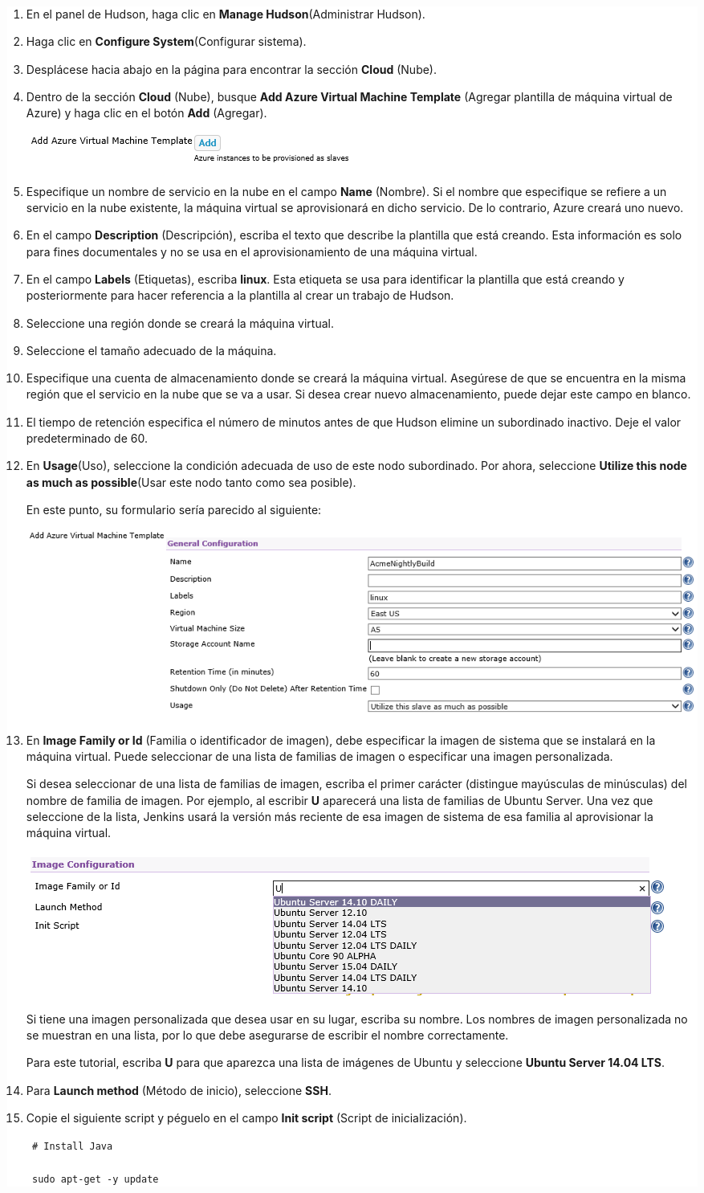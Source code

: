 1. En el panel de Hudson, haga clic en **Manage Hudson**(Administrar Hudson).
2. Haga clic en **Configure System**(Configurar sistema).
3. Desplácese hacia abajo en la página para encontrar la sección **Cloud** (Nube).
4. Dentro de la sección **Cloud** (Nube), busque **Add Azure Virtual Machine Template** (Agregar plantilla de máquina virtual de Azure) y haga clic en el botón **Add** (Agregar).
   
    ![agregar plantilla de vm][add vm template]
5. Especifique un nombre de servicio en la nube en el campo **Name** (Nombre). Si el nombre que especifique se refiere a un servicio en la nube existente, la máquina virtual se aprovisionará en dicho servicio. De lo contrario, Azure creará uno nuevo.
6. En el campo **Description** (Descripción), escriba el texto que describe la plantilla que está creando. Esta información es solo para fines documentales y no se usa en el aprovisionamiento de una máquina virtual.
7. En el campo **Labels** (Etiquetas), escriba **linux**. Esta etiqueta se usa para identificar la plantilla que está creando y posteriormente para hacer referencia a la plantilla al crear un trabajo de Hudson.
8. Seleccione una región donde se creará la máquina virtual.
9. Seleccione el tamaño adecuado de la máquina.
10. Especifique una cuenta de almacenamiento donde se creará la máquina virtual. Asegúrese de que se encuentra en la misma región que el servicio en la nube que se va a usar. Si desea crear nuevo almacenamiento, puede dejar este campo en blanco.
11. El tiempo de retención especifica el número de minutos antes de que Hudson elimine un subordinado inactivo. Deje el valor predeterminado de 60.
12. En **Usage**(Uso), seleccione la condición adecuada de uso de este nodo subordinado. Por ahora, seleccione **Utilize this node as much as possible**(Usar este nodo tanto como sea posible).
    
     En este punto, su formulario sería parecido al siguiente:
    
     ![configuración de plantilla][template config]
13. En **Image Family or Id** (Familia o identificador de imagen), debe especificar la imagen de sistema que se instalará en la máquina virtual. Puede seleccionar de una lista de familias de imagen o especificar una imagen personalizada.
    
     Si desea seleccionar de una lista de familias de imagen, escriba el primer carácter (distingue mayúsculas de minúsculas) del nombre de familia de imagen. Por ejemplo, al escribir **U** aparecerá una lista de familias de Ubuntu Server. Una vez que seleccione de la lista, Jenkins usará la versión más reciente de esa imagen de sistema de esa familia al aprovisionar la máquina virtual.
    
     ![lista de familias de SO][OS family list]
    
     Si tiene una imagen personalizada que desea usar en su lugar, escriba su nombre. Los nombres de imagen personalizada no se muestran en una lista, por lo que debe asegurarse de escribir el nombre correctamente.    
    
     Para este tutorial, escriba **U** para que aparezca una lista de imágenes de Ubuntu y seleccione **Ubuntu Server 14.04 LTS**.
14. Para **Launch method** (Método de inicio), seleccione **SSH**.
15. Copie el siguiente script y péguelo en el campo **Init script** (Script de inicialización).
    
         # Install Java
    
         sudo apt-get -y update
    

[Centro para desarrolladores de Java de Azure]: https://azure.microsoft.com/develop/java/
[perfil de suscripción]: http://go.microsoft.com/fwlink/?LinkID=396395
[add new cloud]: ./media/virtual-machines-azure-slave-plugin-for-hudson/hudson-setup-addcloud.png
[configure profile]: ./media/virtual-machines-azure-slave-plugin-for-hudson/hudson-setup-configureprofile.png
[add vm template]: ./media/virtual-machines-azure-slave-plugin-for-hudson/hudson-setup-addnewvmtemplate.png
[template config]: ./media/virtual-machines-azure-slave-plugin-for-hudson/hudson-setup-templateconfig1-withdata.png
[OS family list]: ./media/virtual-machines-azure-slave-plugin-for-hudson/hudson-oslist.png